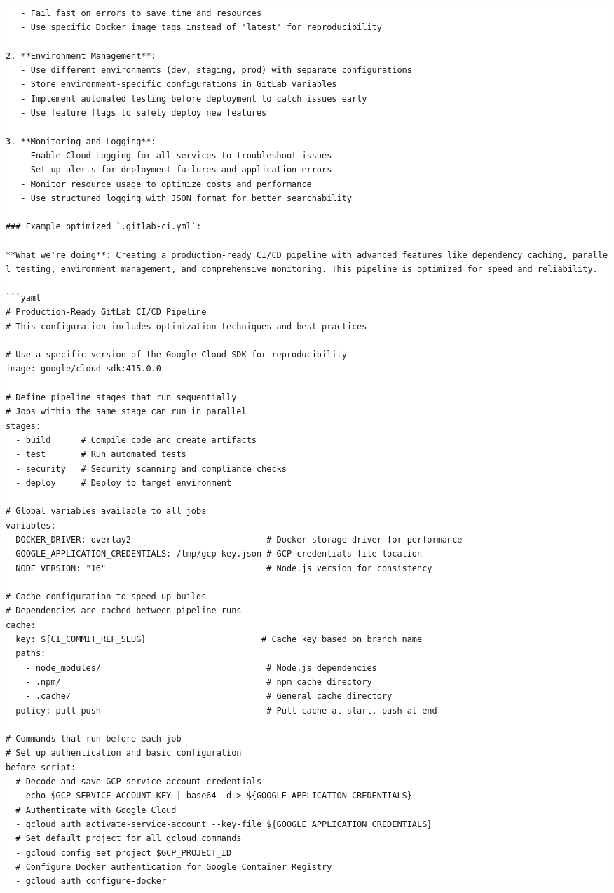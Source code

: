 ```
   - Fail fast on errors to save time and resources
   - Use specific Docker image tags instead of 'latest' for reproducibility

2. **Environment Management**:
   - Use different environments (dev, staging, prod) with separate configurations
   - Store environment-specific configurations in GitLab variables
   - Implement automated testing before deployment to catch issues early
   - Use feature flags to safely deploy new features

3. **Monitoring and Logging**:
   - Enable Cloud Logging for all services to troubleshoot issues
   - Set up alerts for deployment failures and application errors
   - Monitor resource usage to optimize costs and performance
   - Use structured logging with JSON format for better searchability

### Example optimized `.gitlab-ci.yml`:

**What we're doing**: Creating a production-ready CI/CD pipeline with advanced features like dependency caching, parallel testing, environment management, and comprehensive monitoring. This pipeline is optimized for speed and reliability.

```yaml
# Production-Ready GitLab CI/CD Pipeline
# This configuration includes optimization techniques and best practices

# Use a specific version of the Google Cloud SDK for reproducibility
image: google/cloud-sdk:415.0.0

# Define pipeline stages that run sequentially
# Jobs within the same stage can run in parallel
stages:
  - build      # Compile code and create artifacts
  - test       # Run automated tests
  - security   # Security scanning and compliance checks
  - deploy     # Deploy to target environment

# Global variables available to all jobs
variables:
  DOCKER_DRIVER: overlay2                           # Docker storage driver for performance
  GOOGLE_APPLICATION_CREDENTIALS: /tmp/gcp-key.json # GCP credentials file location
  NODE_VERSION: "16"                                # Node.js version for consistency

# Cache configuration to speed up builds
# Dependencies are cached between pipeline runs
cache:
  key: ${CI_COMMIT_REF_SLUG}                       # Cache key based on branch name
  paths:
    - node_modules/                                 # Node.js dependencies
    - .npm/                                         # npm cache directory
    - .cache/                                       # General cache directory
  policy: pull-push                                 # Pull cache at start, push at end

# Commands that run before each job
# Set up authentication and basic configuration
before_script:
  # Decode and save GCP service account credentials
  - echo $GCP_SERVICE_ACCOUNT_KEY | base64 -d > ${GOOGLE_APPLICATION_CREDENTIALS}
  # Authenticate with Google Cloud
  - gcloud auth activate-service-account --key-file ${GOOGLE_APPLICATION_CREDENTIALS}
  # Set default project for all gcloud commands
  - gcloud config set project $GCP_PROJECT_ID
  # Configure Docker authentication for Google Container Registry
  - gcloud auth configure-docker
```